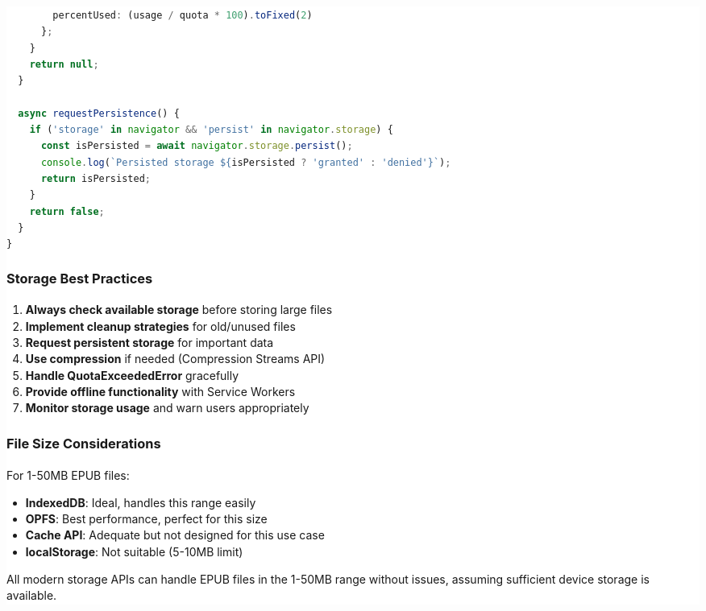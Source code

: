 ```javascript
        percentUsed: (usage / quota * 100).toFixed(2)
      };
    }
    return null;
  }
  
  async requestPersistence() {
    if ('storage' in navigator && 'persist' in navigator.storage) {
      const isPersisted = await navigator.storage.persist();
      console.log(`Persisted storage ${isPersisted ? 'granted' : 'denied'}`);
      return isPersisted;
    }
    return false;
  }
}
```

### Storage Best Practices

1. **Always check available storage** before storing large files
2. **Implement cleanup strategies** for old/unused files
3. **Request persistent storage** for important data
4. **Use compression** if needed (Compression Streams API)
5. **Handle QuotaExceededError** gracefully
6. **Provide offline functionality** with Service Workers
7. **Monitor storage usage** and warn users appropriately

### File Size Considerations

For 1-50MB EPUB files:
- **IndexedDB**: Ideal, handles this range easily
- **OPFS**: Best performance, perfect for this size
- **Cache API**: Adequate but not designed for this use case
- **localStorage**: Not suitable (5-10MB limit)

All modern storage APIs can handle EPUB files in the 1-50MB range without issues, assuming sufficient device storage is available.